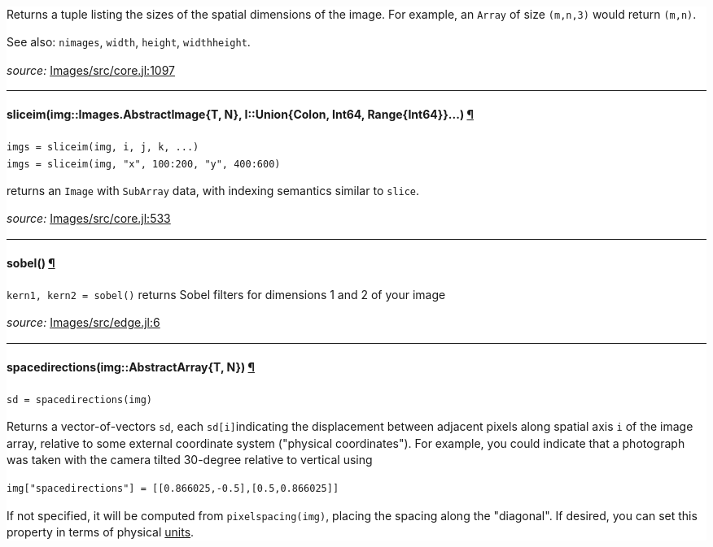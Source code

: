 Returns a tuple listing the sizes of the spatial dimensions of the image. For
example, an `Array` of size `(m,n,3)` would return `(m,n)`.

See also: `nimages`, `width`, `height`, `widthheight`.


*source:*
[Images/src/core.jl:1097](https://github.com/timholy/Images.jl/tree/2bdb07dd39e71006375541b55496174042f2fc1f/src/core.jl#L1097)

---

<a id="method__sliceim.1" class="lexicon_definition"></a>
#### sliceim(img::Images.AbstractImage{T, N},  I::Union{Colon, Int64, Range{Int64}}...) [¶](#method__sliceim.1)
```
imgs = sliceim(img, i, j, k, ...)
imgs = sliceim(img, "x", 100:200, "y", 400:600)
```
returns an `Image` with `SubArray` data, with indexing semantics similar to `slice`.


*source:*
[Images/src/core.jl:533](https://github.com/timholy/Images.jl/tree/2bdb07dd39e71006375541b55496174042f2fc1f/src/core.jl#L533)

---

<a id="method__sobel.1" class="lexicon_definition"></a>
#### sobel() [¶](#method__sobel.1)
`kern1, kern2 = sobel()` returns Sobel filters for dimensions 1 and 2 of your image

*source:*
[Images/src/edge.jl:6](https://github.com/timholy/Images.jl/tree/2bdb07dd39e71006375541b55496174042f2fc1f/src/edge.jl#L6)

---

<a id="method__spacedirections.1" class="lexicon_definition"></a>
#### spacedirections(img::AbstractArray{T, N}) [¶](#method__spacedirections.1)
```
sd = spacedirections(img)
```

Returns a vector-of-vectors `sd`, each `sd[i]`indicating the displacement between adjacent
pixels along spatial axis `i` of the image array, relative to some external
coordinate system ("physical coordinates").  For example, you could indicate
that a photograph was taken with the camera tilted 30-degree relative to
vertical using

```
img["spacedirections"] = [[0.866025,-0.5],[0.5,0.866025]]
```

If not specified, it will be computed from `pixelspacing(img)`, placing the
spacing along the "diagonal".  If desired, you can set this property in terms of
physical [units](https://github.com/loladiro/SIUnits.jl).
